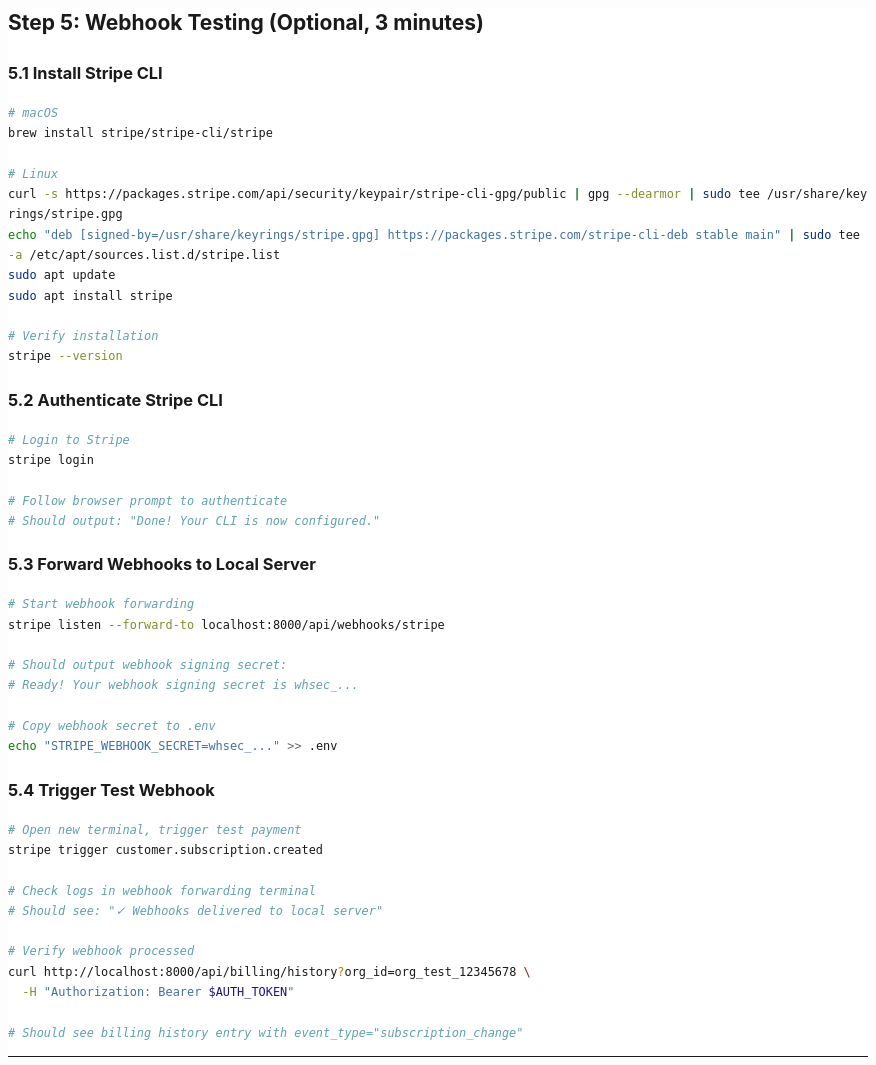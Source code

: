 
## Step 5: Webhook Testing (Optional, 3 minutes)

### 5.1 Install Stripe CLI
```bash
# macOS
brew install stripe/stripe-cli/stripe

# Linux
curl -s https://packages.stripe.com/api/security/keypair/stripe-cli-gpg/public | gpg --dearmor | sudo tee /usr/share/keyrings/stripe.gpg
echo "deb [signed-by=/usr/share/keyrings/stripe.gpg] https://packages.stripe.com/stripe-cli-deb stable main" | sudo tee -a /etc/apt/sources.list.d/stripe.list
sudo apt update
sudo apt install stripe

# Verify installation
stripe --version
```

### 5.2 Authenticate Stripe CLI
```bash
# Login to Stripe
stripe login

# Follow browser prompt to authenticate
# Should output: "Done! Your CLI is now configured."
```

### 5.3 Forward Webhooks to Local Server
```bash
# Start webhook forwarding
stripe listen --forward-to localhost:8000/api/webhooks/stripe

# Should output webhook signing secret:
# Ready! Your webhook signing secret is whsec_...

# Copy webhook secret to .env
echo "STRIPE_WEBHOOK_SECRET=whsec_..." >> .env
```

### 5.4 Trigger Test Webhook
```bash
# Open new terminal, trigger test payment
stripe trigger customer.subscription.created

# Check logs in webhook forwarding terminal
# Should see: "✓ Webhooks delivered to local server"

# Verify webhook processed
curl http://localhost:8000/api/billing/history?org_id=org_test_12345678 \
  -H "Authorization: Bearer $AUTH_TOKEN"

# Should see billing history entry with event_type="subscription_change"
```

---